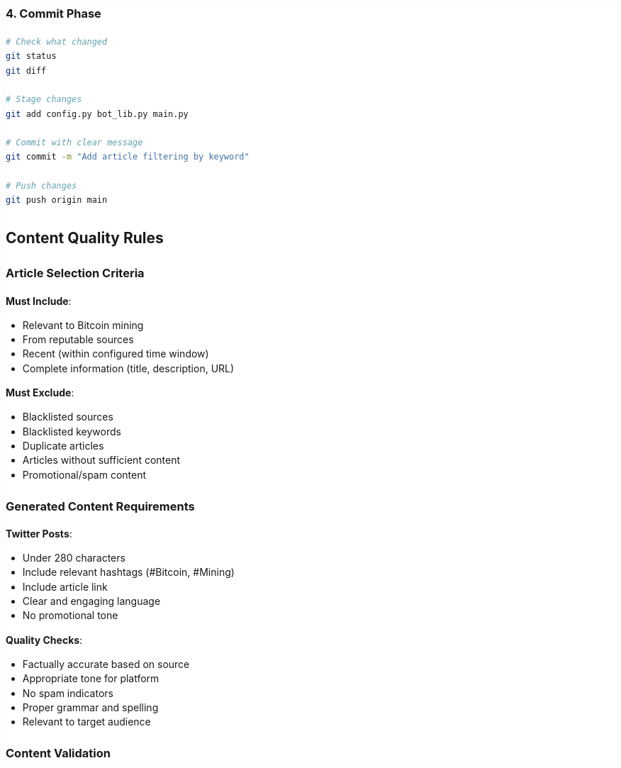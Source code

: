 ### 4. Commit Phase

```bash
# Check what changed
git status
git diff

# Stage changes
git add config.py bot_lib.py main.py

# Commit with clear message
git commit -m "Add article filtering by keyword"

# Push changes
git push origin main
```

## Content Quality Rules

### Article Selection Criteria

**Must Include**:
- Relevant to Bitcoin mining
- From reputable sources
- Recent (within configured time window)
- Complete information (title, description, URL)

**Must Exclude**:
- Blacklisted sources
- Blacklisted keywords
- Duplicate articles
- Articles without sufficient content
- Promotional/spam content

### Generated Content Requirements

**Twitter Posts**:
- Under 280 characters
- Include relevant hashtags (#Bitcoin, #Mining)
- Include article link
- Clear and engaging language
- No promotional tone

**Quality Checks**:
- Factually accurate based on source
- Appropriate tone for platform
- No spam indicators
- Proper grammar and spelling
- Relevant to target audience

### Content Validation
